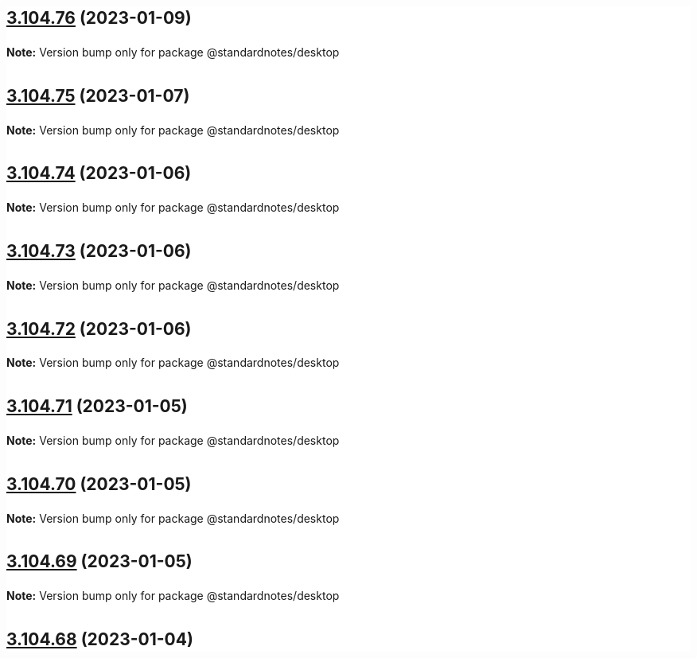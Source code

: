 ## [3.104.76](https://github.com/standardnotes/app/compare/@standardnotes/desktop@3.136.3...@standardnotes/desktop@3.104.76) (2023-01-09)

**Note:** Version bump only for package @standardnotes/desktop

## [3.104.75](https://github.com/standardnotes/app/compare/@standardnotes/desktop@3.136.2...@standardnotes/desktop@3.104.75) (2023-01-07)

**Note:** Version bump only for package @standardnotes/desktop

## [3.104.74](https://github.com/standardnotes/app/compare/@standardnotes/desktop@3.136.1...@standardnotes/desktop@3.104.74) (2023-01-06)

**Note:** Version bump only for package @standardnotes/desktop

## [3.104.73](https://github.com/standardnotes/app/compare/@standardnotes/desktop@3.136.0...@standardnotes/desktop@3.104.73) (2023-01-06)

**Note:** Version bump only for package @standardnotes/desktop

## [3.104.72](https://github.com/standardnotes/app/compare/@standardnotes/desktop@3.135.1...@standardnotes/desktop@3.104.72) (2023-01-06)

**Note:** Version bump only for package @standardnotes/desktop

## [3.104.71](https://github.com/standardnotes/app/compare/@standardnotes/desktop@3.135.0...@standardnotes/desktop@3.104.71) (2023-01-05)

**Note:** Version bump only for package @standardnotes/desktop

## [3.104.70](https://github.com/standardnotes/app/compare/@standardnotes/desktop@3.134.0...@standardnotes/desktop@3.104.70) (2023-01-05)

**Note:** Version bump only for package @standardnotes/desktop

## [3.104.69](https://github.com/standardnotes/app/compare/@standardnotes/desktop@3.133.0...@standardnotes/desktop@3.104.69) (2023-01-05)

**Note:** Version bump only for package @standardnotes/desktop

## [3.104.68](https://github.com/standardnotes/app/compare/@standardnotes/desktop@3.132.3...@standardnotes/desktop@3.104.68) (2023-01-04)
